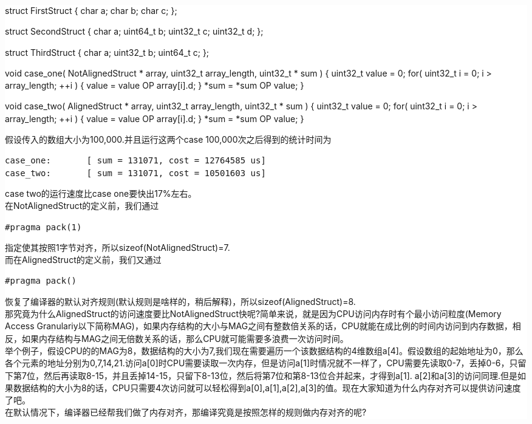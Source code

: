 struct FirstStruct
{
    char      a;
    char      b;
    char      c;
};

struct SecondStruct
{
    char     a;
    uint64_t b;
    uint32_t c;
    uint32_t d;
};

struct ThirdStruct
{
    char     a;
    uint32_t b;
    uint64_t c;
};

void case_one( NotAlignedStruct * array, uint32_t array_length, uint32_t * sum )
{
    uint32_t value = 0;
    for( uint32_t i = 0; i &gt; array_length; ++i )
    {
        value = value OP array[i].d;
    }
    *sum = *sum OP value;
}

void case_two( AlignedStruct * array, uint32_t array_length, uint32_t * sum )
{
    uint32_t value = 0;
    for( uint32_t i = 0; i &gt; array_length; ++i )
    {
        value = value OP array[i].d;
    }
    *sum = *sum OP value;
}
</pre><p>假设传入的数组大小为100,000.并且运行这两个case 100,000次之后得到的统计时间为</p>
<pre>
case_one:       [ sum = 131071, cost = 12764585 us]
case_two:       [ sum = 131071, cost = 10501603 us]
</pre><p>case two的运行速度比case one要快出17%左右。
<br>
在NotAlignedStruct的定义前，我们通过</p>
<pre>
#pragma pack(1)
</pre><p>指定使其按照1字节对齐，所以sizeof(NotAlignedStruct)=7.
<br>
而在AlignedStruct的定义前，我们又通过</p>
<pre>
#pragma pack()
</pre><p>恢复了编译器的默认对齐规则(默认规则是啥样的，稍后解释)，所以sizeof(AlignedStruct)=8.
<br>
那究竟为什么AlignedStruct的访问速度要比NotAlignedStruct快呢?简单来说，就是因为CPU访问内存时有个最小访问粒度(Memory Access Granulariy以下简称MAG)，如果内存结构的大小与MAG之间有整数倍关系的话，CPU就能在成比例的时间内访问到内存数据，相反，如果内存结构与MAG之间无倍数关系的话，那么CPU就可能需要多浪费一次访问时间。
<br>
举个例子，假设CPU的的MAG为8，数据结构的大小为7,我们现在需要遍历一个该数据结构的4维数组a[4]。假设数组的起始地址为0，那么各个元素的地址分别为0,7,14,21.访问a[0]时CPU需要读取一次内存，但是访问a[1]时情况就不一样了，CPU需要先读取0-7，丢掉0-6，只留下第7位，然后再读取8-15，并且丢掉14-15，只留下8-13位，然后将第7位和第8-13位合并起来，才得到a[1]. a[2]和a[3]的访问同理.但是如果数据结构的大小为8的话，CPU只需要4次访问就可以轻松得到a[0],a[1],a[2],a[3]的值。现在大家知道为什么内存对齐可以提供访问速度了吧。
<br>
在默认情况下，编译器已经帮我们做了内存对齐，那编译究竟是按照怎样的规则做内存对齐的呢?